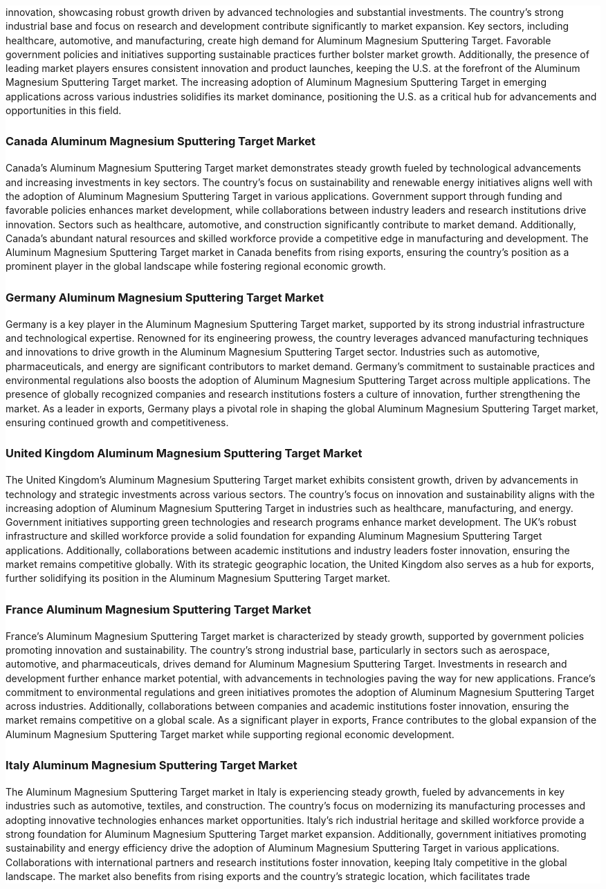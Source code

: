 innovation, showcasing robust growth driven by advanced technologies and substantial investments. The country&rsquo;s strong industrial base and focus on research and development contribute significantly to market expansion. Key sectors, including healthcare, automotive, and manufacturing, create high demand for Aluminum Magnesium Sputtering Target. Favorable government policies and initiatives supporting sustainable practices further bolster market growth. Additionally, the presence of leading market players ensures consistent innovation and product launches, keeping the U.S. at the forefront of the Aluminum Magnesium Sputtering Target market. The increasing adoption of Aluminum Magnesium Sputtering Target in emerging applications across various industries solidifies its market dominance, positioning the U.S. as a critical hub for advancements and opportunities in this field.</p><h3>Canada Aluminum Magnesium Sputtering Target Market</h3><p>Canada&rsquo;s Aluminum Magnesium Sputtering Target market demonstrates steady growth fueled by technological advancements and increasing investments in key sectors. The country&rsquo;s focus on sustainability and renewable energy initiatives aligns well with the adoption of Aluminum Magnesium Sputtering Target in various applications. Government support through funding and favorable policies enhances market development, while collaborations between industry leaders and research institutions drive innovation. Sectors such as healthcare, automotive, and construction significantly contribute to market demand. Additionally, Canada&rsquo;s abundant natural resources and skilled workforce provide a competitive edge in manufacturing and development. The Aluminum Magnesium Sputtering Target market in Canada benefits from rising exports, ensuring the country&rsquo;s position as a prominent player in the global landscape while fostering regional economic growth.</p><h3>Germany Aluminum Magnesium Sputtering Target Market</h3><p>Germany is a key player in the Aluminum Magnesium Sputtering Target market, supported by its strong industrial infrastructure and technological expertise. Renowned for its engineering prowess, the country leverages advanced manufacturing techniques and innovations to drive growth in the Aluminum Magnesium Sputtering Target sector. Industries such as automotive, pharmaceuticals, and energy are significant contributors to market demand. Germany&rsquo;s commitment to sustainable practices and environmental regulations also boosts the adoption of Aluminum Magnesium Sputtering Target across multiple applications. The presence of globally recognized companies and research institutions fosters a culture of innovation, further strengthening the market. As a leader in exports, Germany plays a pivotal role in shaping the global Aluminum Magnesium Sputtering Target market, ensuring continued growth and competitiveness.</p><h3>United Kingdom Aluminum Magnesium Sputtering Target Market</h3><p>The United Kingdom&rsquo;s Aluminum Magnesium Sputtering Target market exhibits consistent growth, driven by advancements in technology and strategic investments across various sectors. The country&rsquo;s focus on innovation and sustainability aligns with the increasing adoption of Aluminum Magnesium Sputtering Target in industries such as healthcare, manufacturing, and energy. Government initiatives supporting green technologies and research programs enhance market development. The UK&rsquo;s robust infrastructure and skilled workforce provide a solid foundation for expanding Aluminum Magnesium Sputtering Target applications. Additionally, collaborations between academic institutions and industry leaders foster innovation, ensuring the market remains competitive globally. With its strategic geographic location, the United Kingdom also serves as a hub for exports, further solidifying its position in the Aluminum Magnesium Sputtering Target market.</p><h3>France Aluminum Magnesium Sputtering Target Market</h3><p>France&rsquo;s Aluminum Magnesium Sputtering Target market is characterized by steady growth, supported by government policies promoting innovation and sustainability. The country&rsquo;s strong industrial base, particularly in sectors such as aerospace, automotive, and pharmaceuticals, drives demand for Aluminum Magnesium Sputtering Target. Investments in research and development further enhance market potential, with advancements in technologies paving the way for new applications. France&rsquo;s commitment to environmental regulations and green initiatives promotes the adoption of Aluminum Magnesium Sputtering Target across industries. Additionally, collaborations between companies and academic institutions foster innovation, ensuring the market remains competitive on a global scale. As a significant player in exports, France contributes to the global expansion of the Aluminum Magnesium Sputtering Target market while supporting regional economic development.</p><h3>Italy Aluminum Magnesium Sputtering Target Market</h3><p>The Aluminum Magnesium Sputtering Target market in Italy is experiencing steady growth, fueled by advancements in key industries such as automotive, textiles, and construction. The country&rsquo;s focus on modernizing its manufacturing processes and adopting innovative technologies enhances market opportunities. Italy&rsquo;s rich industrial heritage and skilled workforce provide a strong foundation for Aluminum Magnesium Sputtering Target market expansion. Additionally, government initiatives promoting sustainability and energy efficiency drive the adoption of Aluminum Magnesium Sputtering Target in various applications. Collaborations with international partners and research institutions foster innovation, keeping Italy competitive in the global landscape. The market also benefits from rising exports and the country&rsquo;s strategic location, which facilitates trade